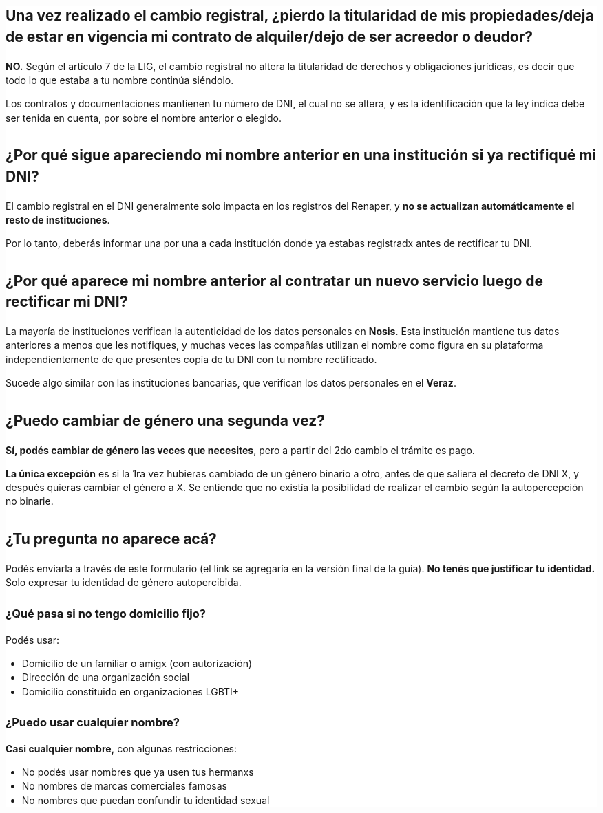 ## Una vez realizado el cambio registral, ¿pierdo la titularidad de mis propiedades/deja de estar en vigencia mi contrato de alquiler/dejo de ser acreedor o deudor?

**NO.** Según el artículo 7 de la LIG, el cambio registral no altera la titularidad de derechos y obligaciones jurídicas, es decir que todo lo que estaba a tu nombre continúa siéndolo. 

Los contratos y documentaciones mantienen tu número de DNI, el cual no se altera, y es la identificación que la ley indica debe ser tenida en cuenta, por sobre el nombre anterior o elegido.

## ¿Por qué sigue apareciendo mi nombre anterior en una institución si ya rectifiqué mi DNI?

El cambio registral en el DNI generalmente solo impacta en los registros del Renaper, y **no se actualizan automáticamente el resto de instituciones**. 

Por lo tanto, deberás informar una por una a cada institución donde ya estabas registradx antes de rectificar tu DNI.

## ¿Por qué aparece mi nombre anterior al contratar un nuevo servicio luego de rectificar mi DNI?

La mayoría de instituciones verifican la autenticidad de los datos personales en **Nosis**. Esta institución mantiene tus datos anteriores a menos que les notifiques, y muchas veces las compañías utilizan el nombre como figura en su plataforma independientemente de que presentes copia de tu DNI con tu nombre rectificado.

Sucede algo similar con las instituciones bancarias, que verifican los datos personales en el **Veraz**.

## ¿Puedo cambiar de género una segunda vez?

**Sí, podés cambiar de género las veces que necesites**, pero a partir del 2do cambio el trámite es pago.

**La única excepción** es si la 1ra vez hubieras cambiado de un género binario a otro, antes de que saliera el decreto de DNI X, y después quieras cambiar el género a X. Se entiende que no existía la posibilidad de realizar el cambio según la autopercepción no binarie.

## ¿Tu pregunta no aparece acá?

Podés enviarla a través de este formulario (el link se agregaría en la versión final de la guía).
**No tenés que justificar tu identidad.** Solo expresar tu identidad de género autopercibida.

### ¿Qué pasa si no tengo domicilio fijo?
Podés usar:
- Domicilio de un familiar o amigx (con autorización)
- Dirección de una organización social
- Domicilio constituido en organizaciones LGBTI+

### ¿Puedo usar cualquier nombre?
**Casi cualquier nombre,** con algunas restricciones:
- No podés usar nombres que ya usen tus hermanxs
- No nombres de marcas comerciales famosas
- No nombres que puedan confundir tu identidad sexual
